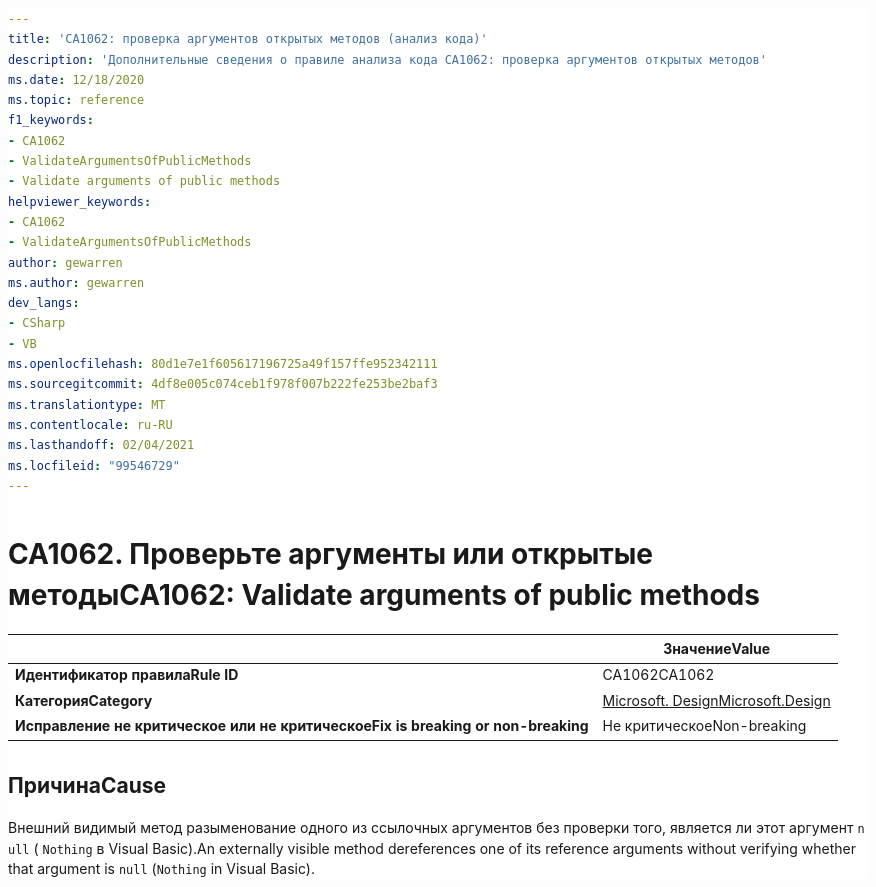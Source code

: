 ```yaml
---
title: 'CA1062: проверка аргументов открытых методов (анализ кода)'
description: 'Дополнительные сведения о правиле анализа кода CA1062: проверка аргументов открытых методов'
ms.date: 12/18/2020
ms.topic: reference
f1_keywords:
- CA1062
- ValidateArgumentsOfPublicMethods
- Validate arguments of public methods
helpviewer_keywords:
- CA1062
- ValidateArgumentsOfPublicMethods
author: gewarren
ms.author: gewarren
dev_langs:
- CSharp
- VB
ms.openlocfilehash: 80d1e7e1f605617196725a49f157ffe952342111
ms.sourcegitcommit: 4df8e005c074ceb1f978f007b222fe253be2baf3
ms.translationtype: MT
ms.contentlocale: ru-RU
ms.lasthandoff: 02/04/2021
ms.locfileid: "99546729"
---
```

# <a name="ca1062-validate-arguments-of-public-methods"></a><span data-ttu-id="85147-103">CA1062. Проверьте аргументы или открытые методы</span><span class="sxs-lookup"><span data-stu-id="85147-103">CA1062: Validate arguments of public methods</span></span>

| | <span data-ttu-id="85147-104">Значение</span><span class="sxs-lookup"><span data-stu-id="85147-104">Value</span></span> |
|-|-|
| <span data-ttu-id="85147-105">**Идентификатор правила**</span><span class="sxs-lookup"><span data-stu-id="85147-105">**Rule ID**</span></span> |<span data-ttu-id="85147-106">CA1062</span><span class="sxs-lookup"><span data-stu-id="85147-106">CA1062</span></span>|
| <span data-ttu-id="85147-107">**Категория**</span><span class="sxs-lookup"><span data-stu-id="85147-107">**Category**</span></span> |[<span data-ttu-id="85147-108">Microsoft. Design</span><span class="sxs-lookup"><span data-stu-id="85147-108">Microsoft.Design</span></span>](design-warnings.md)|
| <span data-ttu-id="85147-109">**Исправление не критическое или не критическое**</span><span class="sxs-lookup"><span data-stu-id="85147-109">**Fix is breaking or non-breaking**</span></span> |<span data-ttu-id="85147-110">Не критическое</span><span class="sxs-lookup"><span data-stu-id="85147-110">Non-breaking</span></span>|

## <a name="cause"></a><span data-ttu-id="85147-111">Причина</span><span class="sxs-lookup"><span data-stu-id="85147-111">Cause</span></span>

<span data-ttu-id="85147-112">Внешний видимый метод разыменование одного из ссылочных аргументов без проверки того, является ли этот аргумент `null` ( `Nothing` в Visual Basic).</span><span class="sxs-lookup"><span data-stu-id="85147-112">An externally visible method dereferences one of its reference arguments without verifying whether that argument is `null` (`Nothing` in Visual Basic).</span></span>
